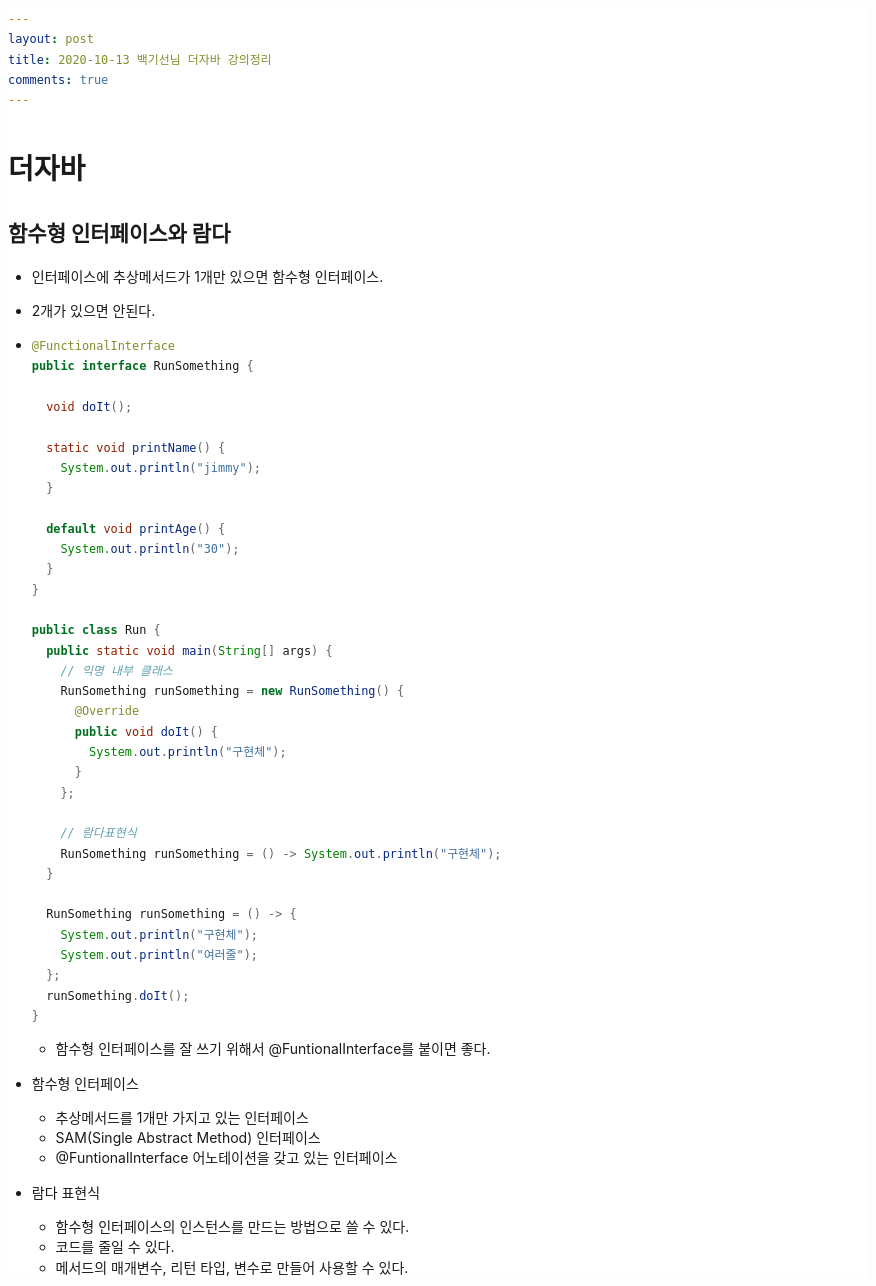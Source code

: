 ```yaml
---
layout: post
title: 2020-10-13 백기선님 더자바 강의정리
comments: true
---
```

# 더자바

## 함수형 인터페이스와 람다

- 인터페이스에 추상메서드가 1개만 있으면 함수형 인터페이스.

- 2개가 있으면 안된다.

- ```java
  @FunctionalInterface
  public interface RunSomething {

    void doIt();

    static void printName() {
      System.out.println("jimmy");
    }

    default void printAge() {
      System.out.println("30");
    }
  }

  public class Run {
    public static void main(String[] args) {
      // 익명 내부 클래스
      RunSomething runSomething = new RunSomething() {
        @Override
        public void doIt() {
          System.out.println("구현체");
        }
      };

      // 람다표현식
      RunSomething runSomething = () -> System.out.println("구현체");
    }

    RunSomething runSomething = () -> {
      System.out.println("구현체");
      System.out.println("여러줄");
    };
    runSomething.doIt();
  }
  ```

  - 함수형 인터페이스를 잘 쓰기 위해서 @FuntionalInterface를 붙이면 좋다.

- 함수형 인터페이스

  - 추상메서드를 1개만 가지고 있는 인터페이스
  - SAM(Single Abstract Method) 인터페이스
  - @FuntionalInterface 어노테이션을 갖고 있는 인터페이스

- 람다 표현식

  - 함수형 인터페이스의 인스턴스를 만드는 방법으로 쓸 수 있다.
  - 코드를 줄일 수 있다.
  - 메서드의 매개변수, 리턴 타입, 변수로 만들어 사용할 수 있다.
  ```